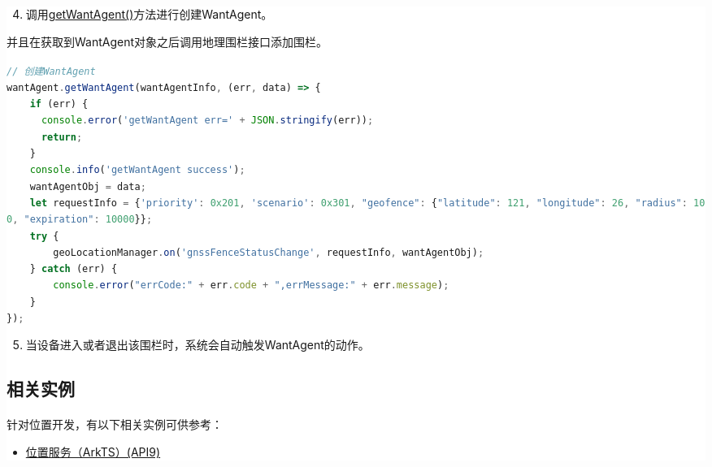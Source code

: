 4. 调用[getWantAgent()](../reference/apis/js-apis-app-ability-wantAgent.md#wantagentgetwantagent)方法进行创建WantAgent。

并且在获取到WantAgent对象之后调用地理围栏接口添加围栏。

   ```ts
   // 创建WantAgent
   wantAgent.getWantAgent(wantAgentInfo, (err, data) => {
       if (err) {
         console.error('getWantAgent err=' + JSON.stringify(err));
         return;
       }
       console.info('getWantAgent success');
       wantAgentObj = data;
       let requestInfo = {'priority': 0x201, 'scenario': 0x301, "geofence": {"latitude": 121, "longitude": 26, "radius": 100, "expiration": 10000}};
       try {
           geoLocationManager.on('gnssFenceStatusChange', requestInfo, wantAgentObj);
       } catch (err) {
           console.error("errCode:" + err.code + ",errMessage:" + err.message);
       }
   });
   ```

5. 当设备进入或者退出该围栏时，系统会自动触发WantAgent的动作。

## 相关实例

针对位置开发，有以下相关实例可供参考：

- [位置服务（ArkTS）(API9)](https://gitee.com/openharmony/applications_app_samples/tree/OpenHarmony-3.2-Release/code/BasicFeature/DeviceManagement/Location)